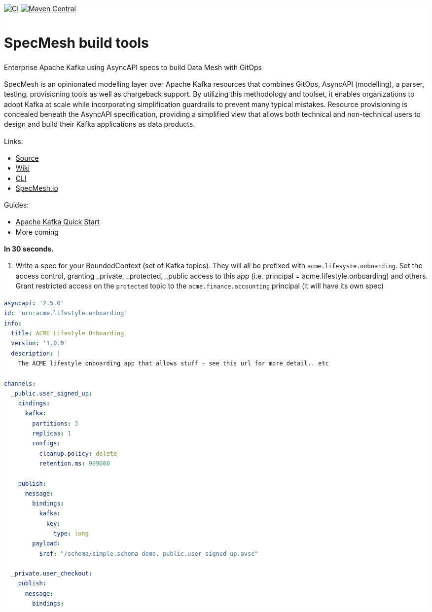 [![CI](https://github.com/specmesh/specmesh-build/actions/workflows/build.yml/badge.svg?branch=main)](https://github.com/specmesh/specmesh-build/actions/workflows/ci.yml)
[![Maven Central](https://img.shields.io/maven-central/v/io.specmesh/specmesh-kafka.svg)](https://central.sonatype.dev/search?q=specmesh-*)

# SpecMesh build tools

Enterprise Apache Kafka using AsyncAPI specs to build Data Mesh with GitOps


SpecMesh is an opinionated modelling layer over Apache Kafka resources that combines GitOps, AsyncAPI (modelling), a parser, testing, provisioning tools as well as chargeback support. By utilizing this methodology and toolset, it enables organizations to adopt Kafka at scale while incorporating simplification guardrails to prevent many typical mistakes. Resource provisioning is concealed beneath the AsyncAPI specification, providing a simplified view that allows both technical and non-technical users to design and build their Kafka applications as data products.

Links:
- [Source](https://github.com/specmesh/specmesh-build)
- [Wiki](https://github.com/specmesh/docs/wiki) 
- [CLI](cli/README.md)
- [SpecMesh.io](https://specmesh.github.io/site/)

Guides:
- [Apache Kafka Quick Start](https://github.com/specmesh/getting-started-apachekafka)
- More coming

**In 30 seconds.**

1. Write a spec for your BoundedContext (set of Kafka topics). They will all be prefixed with `acme.lifesyste.onboarding`. Set the access control, granting _private, _protected, _public access to this app (i.e. principal = acme.lifestyle.onboarding) and others. Grant restricted access on the `protected` topic to the `acme.finance.accounting` principal (it will have its own spec)

```yaml
asyncapi: '2.5.0'
id: 'urn:acme.lifestyle.onboarding'
info:
  title: ACME Lifestyle Onboarding
  version: '1.0.0'
  description: |
    The ACME lifestyle onboarding app that allows stuff - see this url for more detail.. etc

channels:
  _public.user_signed_up:
    bindings:
      kafka:
        partitions: 3
        replicas: 1
        configs:
          cleanup.policy: delete
          retention.ms: 999000

    publish:
      message:
        bindings:
          kafka:
            key:
              type: long
        payload:
          $ref: "/schema/simple.schema_demo._public.user_signed_up.avsc"

  _private.user_checkout:
    publish:
      message:
        bindings:
```